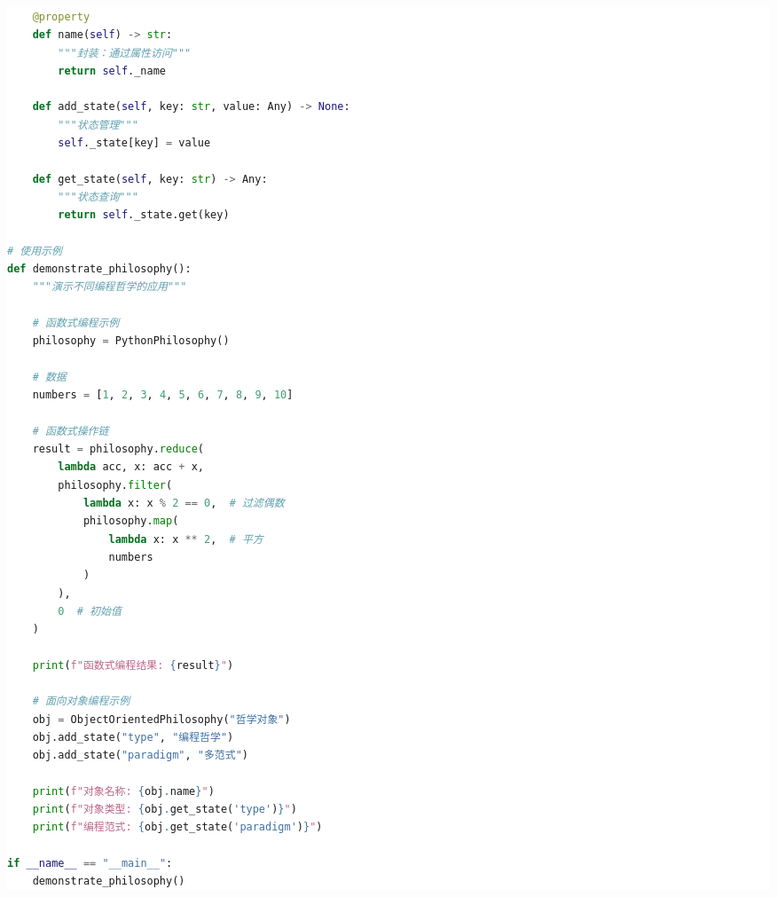 ```python
    @property
    def name(self) -> str:
        """封装：通过属性访问"""
        return self._name
    
    def add_state(self, key: str, value: Any) -> None:
        """状态管理"""
        self._state[key] = value
    
    def get_state(self, key: str) -> Any:
        """状态查询"""
        return self._state.get(key)

# 使用示例
def demonstrate_philosophy():
    """演示不同编程哲学的应用"""
    
    # 函数式编程示例
    philosophy = PythonPhilosophy()
    
    # 数据
    numbers = [1, 2, 3, 4, 5, 6, 7, 8, 9, 10]
    
    # 函数式操作链
    result = philosophy.reduce(
        lambda acc, x: acc + x,
        philosophy.filter(
            lambda x: x % 2 == 0,  # 过滤偶数
            philosophy.map(
                lambda x: x ** 2,  # 平方
                numbers
            )
        ),
        0  # 初始值
    )
    
    print(f"函数式编程结果: {result}")
    
    # 面向对象编程示例
    obj = ObjectOrientedPhilosophy("哲学对象")
    obj.add_state("type", "编程哲学")
    obj.add_state("paradigm", "多范式")
    
    print(f"对象名称: {obj.name}")
    print(f"对象类型: {obj.get_state('type')}")
    print(f"编程范式: {obj.get_state('paradigm')}")

if __name__ == "__main__":
    demonstrate_philosophy()
```
